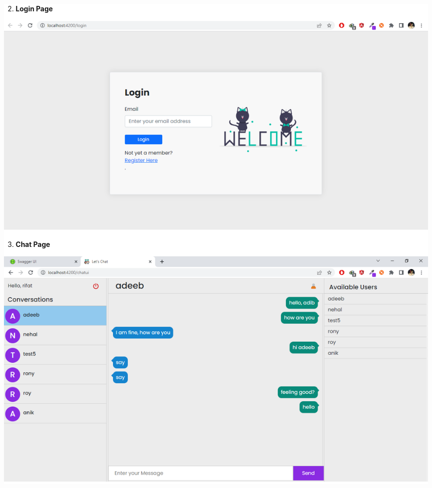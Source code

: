 2. <b>Login Page</b>
<img src="login-page.png" width="100%">

3. <b>Chat Page</b>
<img src="chat-page.png" width="100%">
